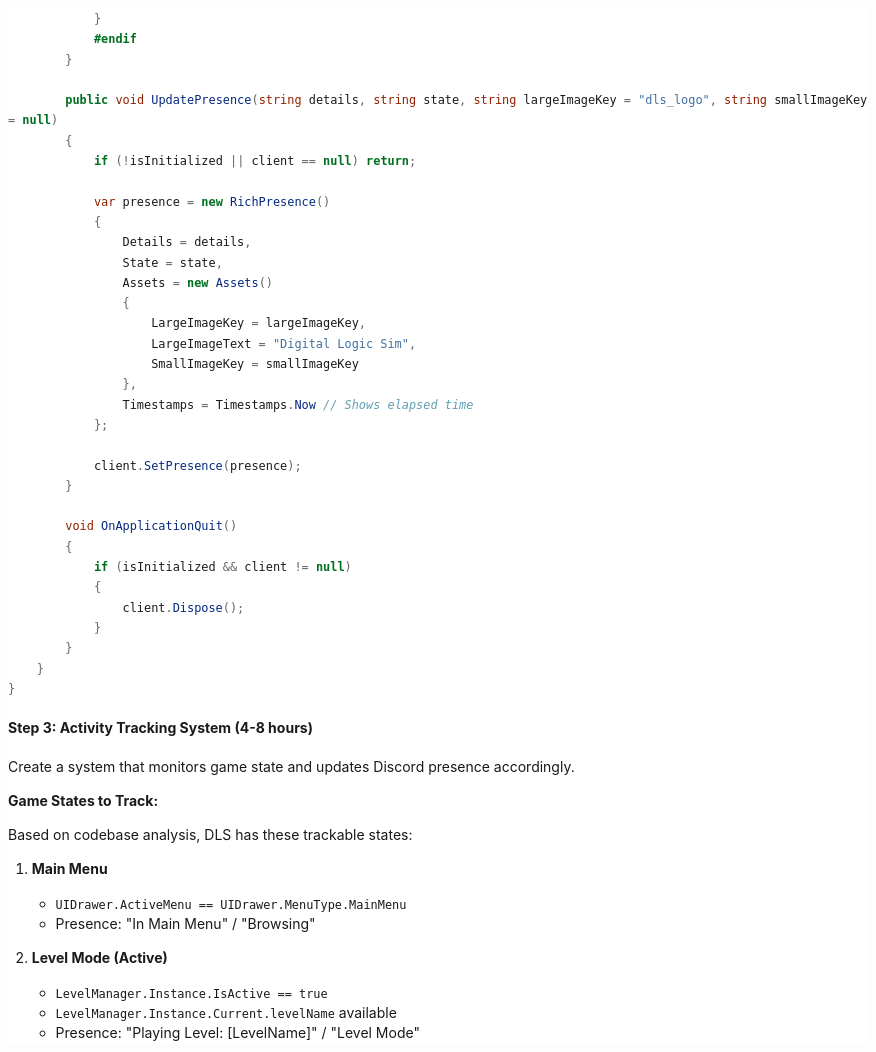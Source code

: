 ```csharp
            }
            #endif
        }
        
        public void UpdatePresence(string details, string state, string largeImageKey = "dls_logo", string smallImageKey = null)
        {
            if (!isInitialized || client == null) return;
            
            var presence = new RichPresence()
            {
                Details = details,
                State = state,
                Assets = new Assets()
                {
                    LargeImageKey = largeImageKey,
                    LargeImageText = "Digital Logic Sim",
                    SmallImageKey = smallImageKey
                },
                Timestamps = Timestamps.Now // Shows elapsed time
            };
            
            client.SetPresence(presence);
        }
        
        void OnApplicationQuit()
        {
            if (isInitialized && client != null)
            {
                client.Dispose();
            }
        }
    }
}
```

#### Step 3: Activity Tracking System (4-8 hours)

Create a system that monitors game state and updates Discord presence accordingly.

**Game States to Track:**

Based on codebase analysis, DLS has these trackable states:

1. **Main Menu**
   - `UIDrawer.ActiveMenu == UIDrawer.MenuType.MainMenu`
   - Presence: "In Main Menu" / "Browsing"

2. **Level Mode (Active)**
   - `LevelManager.Instance.IsActive == true`
   - `LevelManager.Instance.Current.levelName` available
   - Presence: "Playing Level: [LevelName]" / "Level Mode"
